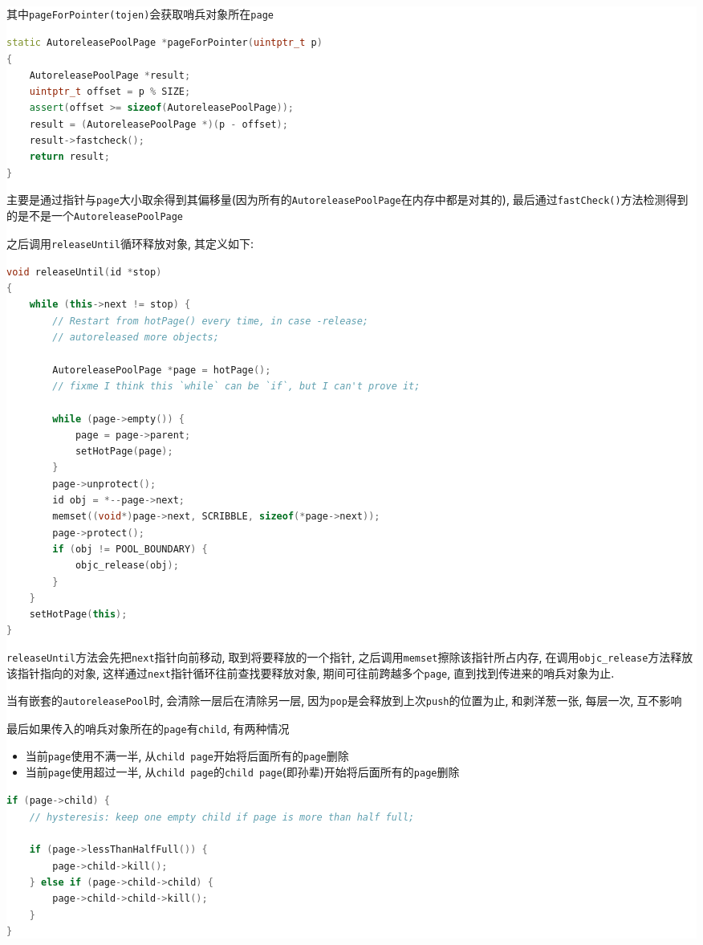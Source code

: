 其中`pageForPointer(tojen)`会获取哨兵对象所在`page`

```c++
static AutoreleasePoolPage *pageForPointer(uintptr_t p) 
{
    AutoreleasePoolPage *result;
    uintptr_t offset = p % SIZE;
    assert(offset >= sizeof(AutoreleasePoolPage));
    result = (AutoreleasePoolPage *)(p - offset);
    result->fastcheck();
    return result;
}
```

主要是通过指针与`page`大小取余得到其偏移量(因为所有的`AutoreleasePoolPage`在内存中都是对其的), 最后通过`fastCheck()`方法检测得到的是不是一个`AutoreleasePoolPage`

之后调用`releaseUntil`循环释放对象, 其定义如下:

```c++
void releaseUntil(id *stop) 
{
    while (this->next != stop) {
        // Restart from hotPage() every time, in case -release;
        // autoreleased more objects;

        AutoreleasePoolPage *page = hotPage();
        // fixme I think this `while` can be `if`, but I can't prove it;
        
        while (page->empty()) {
            page = page->parent;
            setHotPage(page);
        }
        page->unprotect();
        id obj = *--page->next;
        memset((void*)page->next, SCRIBBLE, sizeof(*page->next));
        page->protect();
        if (obj != POOL_BOUNDARY) {
            objc_release(obj);
        }
    }
    setHotPage(this);
}
```

`releaseUntil`方法会先把`next`指针向前移动, 取到将要释放的一个指针, 之后调用`memset`擦除该指针所占内存, 在调用`objc_release`方法释放该指针指向的对象, 这样通过`next`指针循环往前查找要释放对象, 期间可往前跨越多个`page`, 直到找到传进来的哨兵对象为止.

当有嵌套的`autoreleasePool`时, 会清除一层后在清除另一层, 因为`pop`是会释放到上次`push`的位置为止, 和剥洋葱一张, 每层一次, 互不影响

最后如果传入的哨兵对象所在的`page`有`child`, 有两种情况
* 当前`page`使用不满一半, 从`child page`开始将后面所有的`page`删除
* 当前`page`使用超过一半, 从`child page`的`child page`(即孙辈)开始将后面所有的`page`删除

```c++
if (page->child) {
    // hysteresis: keep one empty child if page is more than half full;

    if (page->lessThanHalfFull()) {
        page->child->kill();
    } else if (page->child->child) {
        page->child->child->kill();
    }
}
```
